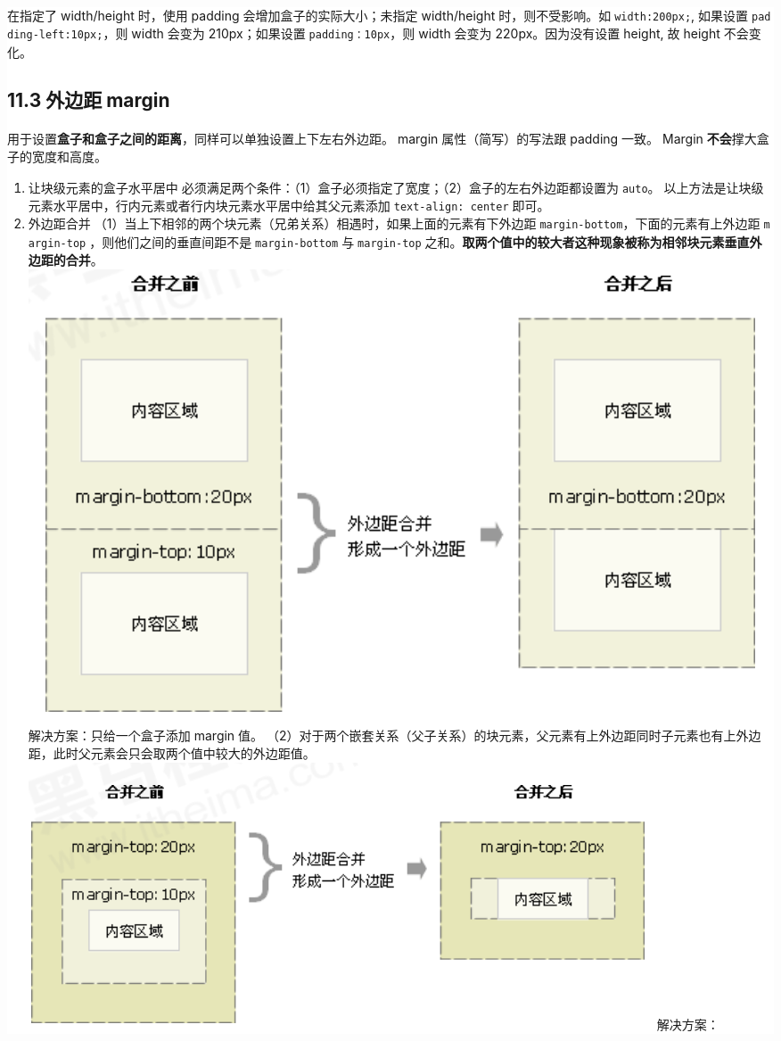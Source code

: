 在指定了 width/height 时，使用 padding 会增加盒子的实际大小；未指定 width/height 时，则不受影响。如 `width:200px;`, 如果设置 `padding-left:10px;`，则 width 会变为 210px；如果设置 `padding：10px`，则 width 会变为 220px。因为没有设置 height, 故 height 不会变化。

## 11.3 外边距 margin

用于设置**盒子和盒子之间的距离**，同样可以单独设置上下左右外边距。
margin 属性（简写）的写法跟 padding 一致。
Margin **不会**撑大盒子的宽度和高度。

1. 让块级元素的盒子水平居中
   必须满足两个条件：（1）盒子必须指定了宽度；（2）盒子的左右外边距都设置为 `auto`。
   以上方法是让块级元素水平居中，行内元素或者行内块元素水平居中给其父元素添加 `text-align: center` 即可。
2. 外边距合并
   （1）当上下相邻的两个块元素（兄弟关系）相遇时，如果上面的元素有下外边距 `margin-bottom`，下面的元素有上外边距 `margin-top` ，则他们之间的垂直间距不是 `margin-bottom` 与 `margin-top` 之和。**取两个值中的较大者这种现象被称为相邻块元素垂直外边距的合并**。
   ![相邻块元素垂直外边距的合并](https://github.com/Le-xi/front-end-learning/blob/main/images/Pasted_image_20230404104840.png)
   解决方案：只给一个盒子添加 margin 值。
   （2）对于两个嵌套关系（父子关系）的块元素，父元素有上外边距同时子元素也有上外边距，此时父元素会只会取两个值中较大的外边距值。
   ![](https://github.com/Le-xi/front-end-learning/blob/main/images/Pasted_image_20230404143858.png)
   解决方案：
